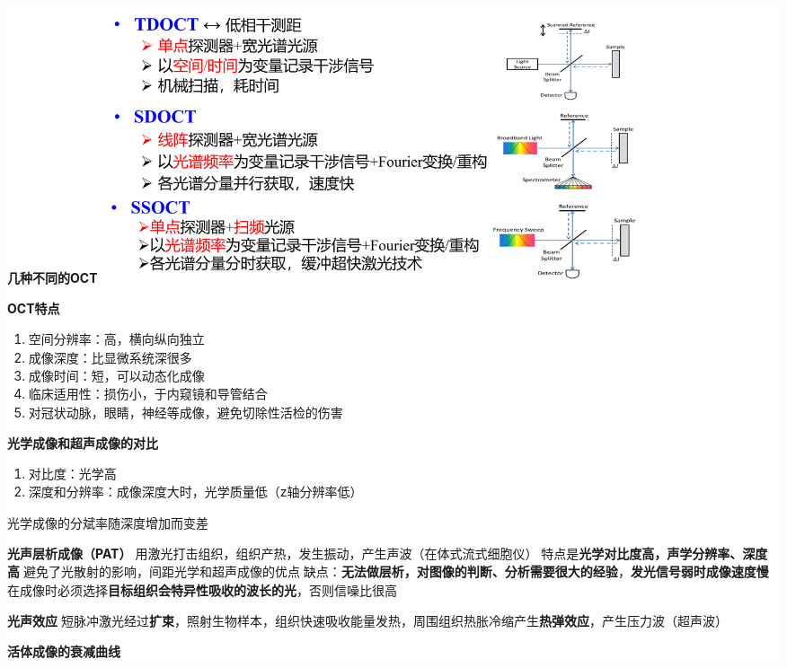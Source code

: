 **几种不同的OCT**
<img src="Pictures/MedicalPhysica_102.png" width="600">

**OCT特点**

1. 空间分辨率：高，横向纵向独立
2. 成像深度：比显微系统深很多
3. 成像时间：短，可以动态化成像
4. 临床适用性：损伤小，于内窥镜和导管结合
5. 对冠状动脉，眼睛，神经等成像，避免切除性活检的伤害

**光学成像和超声成像的对比**

1. 对比度：光学高
2. 深度和分辨率：成像深度大时，光学质量低（z轴分辨率低）

光学成像的分斌率随深度增加而变差

**光声层析成像（PAT）**
用激光打击组织，组织产热，发生振动，产生声波（在体式流式细胞仪）
特点是**光学对比度高，声学分辨率、深度高**
避免了光散射的影响，间距光学和超声成像的优点
缺点：**无法做层析，对图像的判断、分析需要很大的经验**，**发光信号弱时成像速度慢**
在成像时必须选择**目标组织会特异性吸收的波长的光**，否则信噪比很高

**光声效应**
短脉冲激光经过**扩束**，照射生物样本，组织快速吸收能量发热，周围组织热胀冷缩产生**热弹效应**，产生压力波（超声波）

**活体成像的衰减曲线**